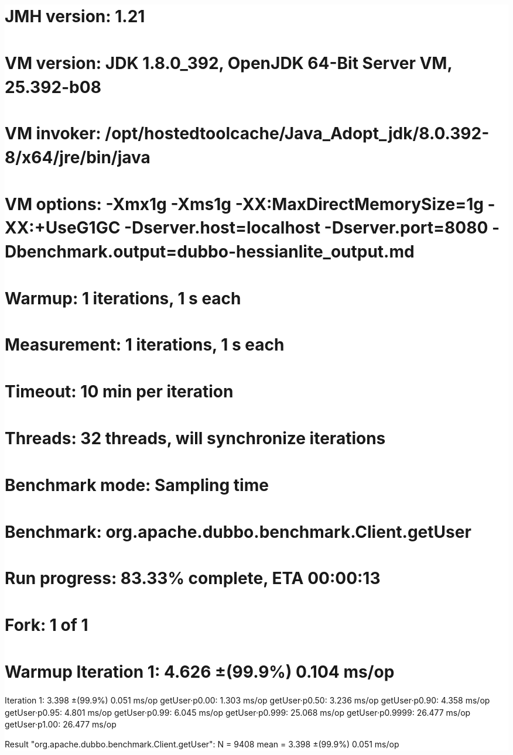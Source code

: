 # JMH version: 1.21
# VM version: JDK 1.8.0_392, OpenJDK 64-Bit Server VM, 25.392-b08
# VM invoker: /opt/hostedtoolcache/Java_Adopt_jdk/8.0.392-8/x64/jre/bin/java
# VM options: -Xmx1g -Xms1g -XX:MaxDirectMemorySize=1g -XX:+UseG1GC -Dserver.host=localhost -Dserver.port=8080 -Dbenchmark.output=dubbo-hessianlite_output.md
# Warmup: 1 iterations, 1 s each
# Measurement: 1 iterations, 1 s each
# Timeout: 10 min per iteration
# Threads: 32 threads, will synchronize iterations
# Benchmark mode: Sampling time
# Benchmark: org.apache.dubbo.benchmark.Client.getUser

# Run progress: 83.33% complete, ETA 00:00:13
# Fork: 1 of 1
# Warmup Iteration   1: 4.626 ±(99.9%) 0.104 ms/op
Iteration   1: 3.398 ±(99.9%) 0.051 ms/op
                 getUser·p0.00:   1.303 ms/op
                 getUser·p0.50:   3.236 ms/op
                 getUser·p0.90:   4.358 ms/op
                 getUser·p0.95:   4.801 ms/op
                 getUser·p0.99:   6.045 ms/op
                 getUser·p0.999:  25.068 ms/op
                 getUser·p0.9999: 26.477 ms/op
                 getUser·p1.00:   26.477 ms/op



Result "org.apache.dubbo.benchmark.Client.getUser":
  N = 9408
  mean =      3.398 ±(99.9%) 0.051 ms/op
